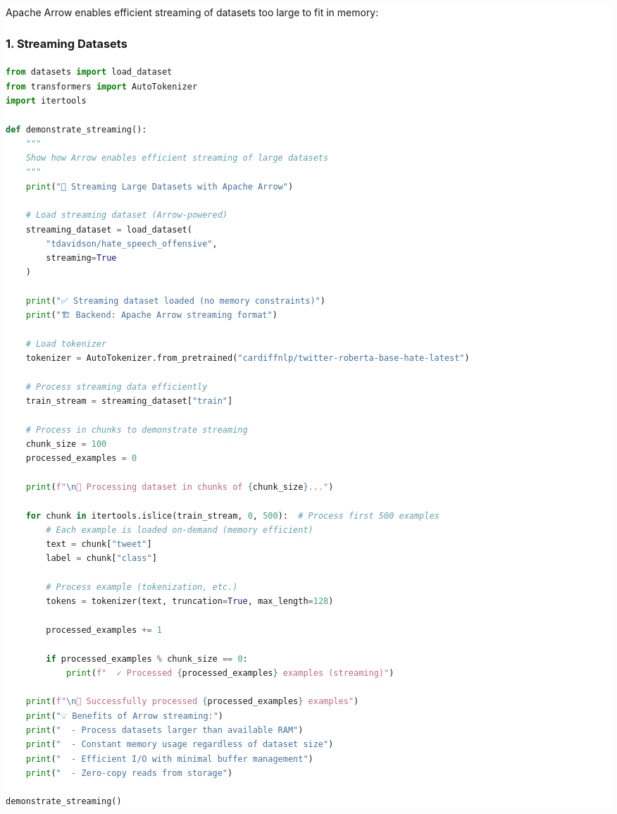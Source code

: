 Apache Arrow enables efficient streaming of datasets too large to fit in memory:

### 1. Streaming Datasets

```python
from datasets import load_dataset
from transformers import AutoTokenizer
import itertools

def demonstrate_streaming():
    """
    Show how Arrow enables efficient streaming of large datasets
    """
    print("🌊 Streaming Large Datasets with Apache Arrow")
    
    # Load streaming dataset (Arrow-powered)
    streaming_dataset = load_dataset(
        "tdavidson/hate_speech_offensive", 
        streaming=True
    )
    
    print("✅ Streaming dataset loaded (no memory constraints)")
    print("🏗️ Backend: Apache Arrow streaming format")
    
    # Load tokenizer
    tokenizer = AutoTokenizer.from_pretrained("cardiffnlp/twitter-roberta-base-hate-latest")
    
    # Process streaming data efficiently
    train_stream = streaming_dataset["train"]
    
    # Process in chunks to demonstrate streaming
    chunk_size = 100
    processed_examples = 0
    
    print(f"\n🔄 Processing dataset in chunks of {chunk_size}...")
    
    for chunk in itertools.islice(train_stream, 0, 500):  # Process first 500 examples
        # Each example is loaded on-demand (memory efficient)
        text = chunk["tweet"]
        label = chunk["class"]
        
        # Process example (tokenization, etc.)
        tokens = tokenizer(text, truncation=True, max_length=128)
        
        processed_examples += 1
        
        if processed_examples % chunk_size == 0:
            print(f"  ✓ Processed {processed_examples} examples (streaming)")
    
    print(f"\n🎯 Successfully processed {processed_examples} examples")
    print("💡 Benefits of Arrow streaming:")
    print("  - Process datasets larger than available RAM")
    print("  - Constant memory usage regardless of dataset size")
    print("  - Efficient I/O with minimal buffer management")
    print("  - Zero-copy reads from storage")

demonstrate_streaming()
```
